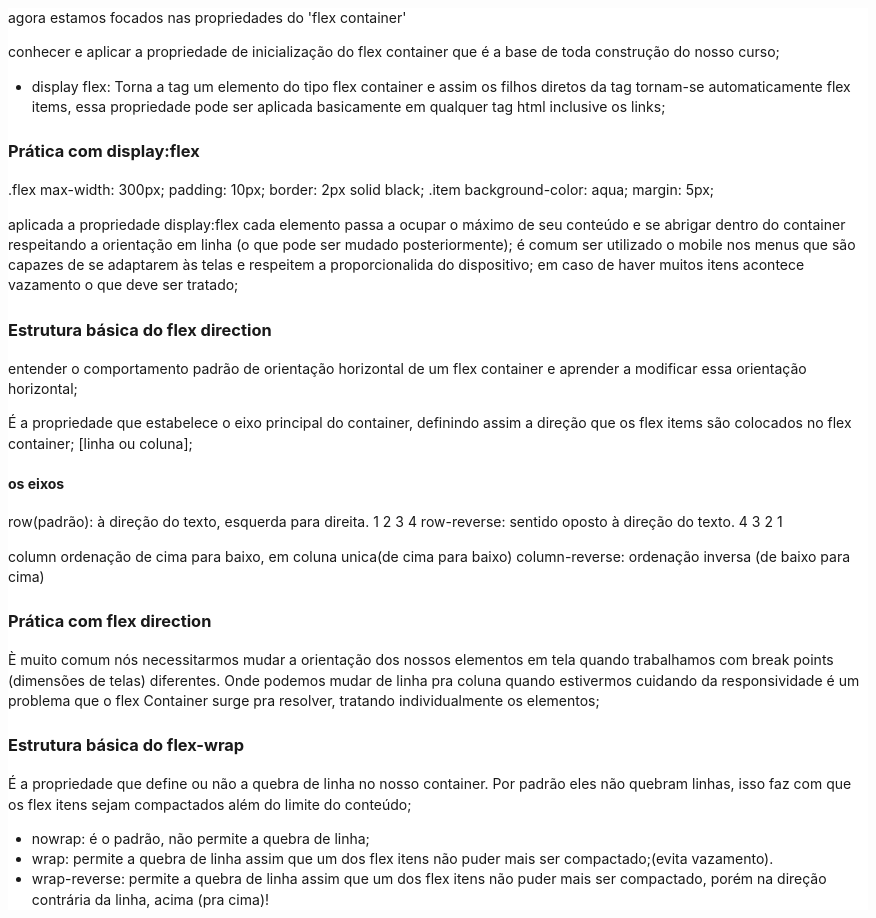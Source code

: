 agora estamos focados nas propriedades do 'flex container'

conhecer e aplicar a propriedade de inicialização do flex container que é a base de toda construção do nosso curso;

- display flex: Torna a tag um elemento do tipo flex container e assim os filhos diretos da tag tornam-se automaticamente flex items, essa propriedade pode ser aplicada basicamente em qualquer tag html inclusive os links;

### Prática com display:flex
.flex
    max-width: 300px;
    padding: 10px;
    border: 2px solid black;
.item
    background-color: aqua;
    margin: 5px;

aplicada a propriedade display:flex cada elemento passa a ocupar o máximo de seu conteúdo e se abrigar dentro do container respeitando a orientação em linha (o que pode ser mudado posteriormente); é comum ser utilizado o mobile nos menus que são capazes de se adaptarem às telas e respeitem a proporcionalida do dispositivo; em caso de haver muitos itens acontece vazamento o que deve ser tratado;

### Estrutura básica do flex direction
entender o comportamento padrão de orientação horizontal de um flex container e aprender a modificar essa orientação horizontal;

É a propriedade que estabelece o eixo principal do container, definindo assim a direção que os flex items são colocados no flex container; [linha ou coluna];

#### os eixos
row(padrão): à direção do texto, esquerda para direita. 1 2 3 4
row-reverse: sentido oposto à direção do texto. 4 3 2 1

column ordenação de cima para baixo, em coluna unica(de cima para baixo)
column-reverse: ordenação inversa (de baixo para cima)
### Prática com flex direction
È muito comum nós necessitarmos mudar a orientação dos nossos elementos em tela quando trabalhamos com break points (dimensões de telas) diferentes. Onde podemos mudar de linha pra coluna quando estivermos cuidando da responsividade é um problema que o flex Container surge pra resolver, tratando individualmente os elementos;

### Estrutura básica do flex-wrap
É a propriedade que define ou não a quebra de linha no nosso container.
Por padrão eles não quebram linhas, isso faz com que os flex itens sejam compactados além do limite do conteúdo;

 - nowrap: é o padrão, não permite a quebra de linha;
 - wrap: permite a quebra de linha assim que um dos flex itens não puder mais ser compactado;(evita vazamento).
 - wrap-reverse: permite a quebra de linha assim que um dos flex itens não puder mais ser compactado, porém na direção contrária da linha, acima (pra cima)!
